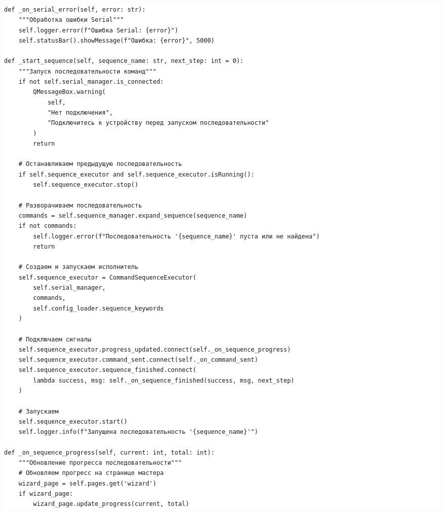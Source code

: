     def _on_serial_error(self, error: str):
        """Обработка ошибки Serial"""
        self.logger.error(f"Ошибка Serial: {error}")
        self.statusBar().showMessage(f"Ошибка: {error}", 5000)
    
    def _start_sequence(self, sequence_name: str, next_step: int = 0):
        """Запуск последовательности команд"""
        if not self.serial_manager.is_connected:
            QMessageBox.warning(
                self,
                "Нет подключения", 
                "Подключитесь к устройству перед запуском последовательности"
            )
            return
        
        # Останавливаем предыдущую последовательность
        if self.sequence_executor and self.sequence_executor.isRunning():
            self.sequence_executor.stop()
        
        # Разворачиваем последовательность
        commands = self.sequence_manager.expand_sequence(sequence_name)
        if not commands:
            self.logger.error(f"Последовательность '{sequence_name}' пуста или не найдена")
            return
        
        # Создаем и запускаем исполнитель
        self.sequence_executor = CommandSequenceExecutor(
            self.serial_manager,
            commands,
            self.config_loader.sequence_keywords
        )
        
        # Подключаем сигналы
        self.sequence_executor.progress_updated.connect(self._on_sequence_progress)
        self.sequence_executor.command_sent.connect(self._on_command_sent)
        self.sequence_executor.sequence_finished.connect(
            lambda success, msg: self._on_sequence_finished(success, msg, next_step)
        )
        
        # Запускаем
        self.sequence_executor.start()
        self.logger.info(f"Запущена последовательность '{sequence_name}'")
    
    def _on_sequence_progress(self, current: int, total: int):
        """Обновление прогресса последовательности"""
        # Обновляем прогресс на странице мастера
        wizard_page = self.pages.get('wizard')
        if wizard_page:
            wizard_page.update_progress(current, total)
        